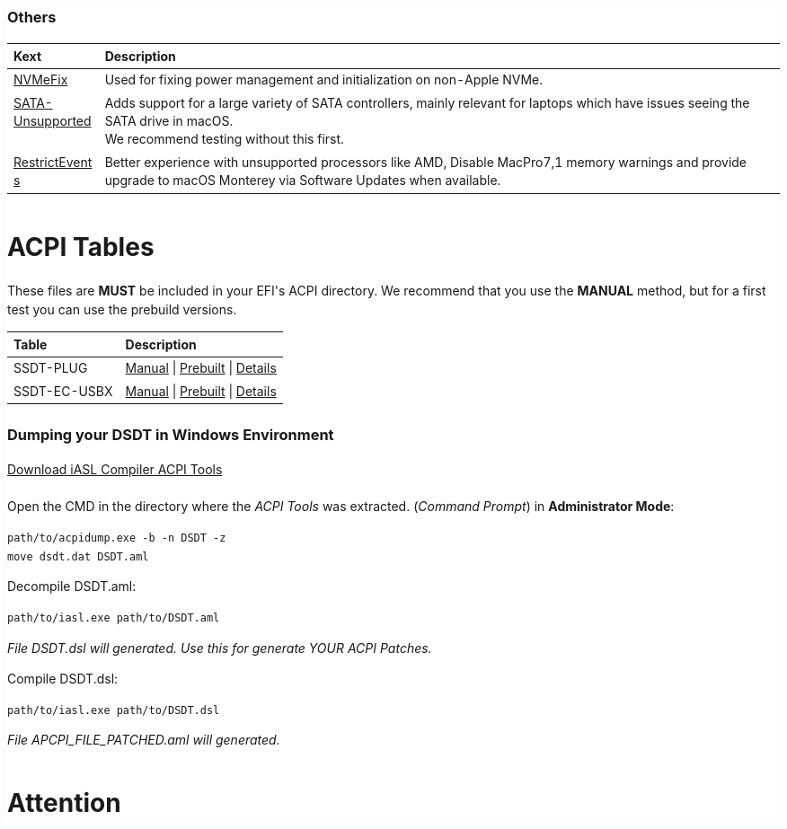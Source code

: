 ### Others
Kext|Description
:----|:----
[NVMeFix](https://github.com/acidanthera/NVMeFix/releases)|Used for fixing power management and initialization on non-Apple NVMe.
[SATA-Unsupported](https://github.com/khronokernel/Legacy-Kexts/blob/master/Injectors/Zip/SATA-unsupported.kext.zip)|Adds support for a large variety of SATA controllers, mainly relevant for laptops which have issues seeing the SATA drive in macOS.<br>We recommend testing without this first.
[RestrictEvents](https://github.com/acidanthera/RestrictEvents/releases)|Better experience with unsupported processors like AMD, Disable MacPro7,1 memory warnings and provide upgrade to macOS Monterey via Software Updates when available.

# ACPI Tables

These files are **MUST** be included in your EFI's ACPI directory. We recommend that you use the **MANUAL** method, but for a first test you can use the prebuild versions.

Table|Description
:----|:----
SSDT-PLUG|[Manual](https://dortania.github.io/Getting-Started-With-ACPI/Universal/plug-methods/manual.html) \| [Prebuilt](https://github.com/dortania/Getting-Started-With-ACPI/raw/master/extra-files/compiled/SSDT-PLUG-DRTNIA.aml) \| [Details](https://dortania.github.io/Getting-Started-With-ACPI/Universal/plug.html)
SSDT-EC-USBX|[Manual](https://dortania.github.io/Getting-Started-With-ACPI/Universal/ec-methods/manual.html) \| [Prebuilt](https://github.com/dortania/Getting-Started-With-ACPI/raw/master/extra-files/compiled/SSDT-EC-USBX-DESKTOP.aml) \| [Details](https://dortania.github.io/Getting-Started-With-ACPI/Universal/ec-fix.html)

### Dumping your DSDT in Windows Environment
[Download iASL Compiler ACPI Tools](https://acpica.org/downloads/binary-tools)
<br><br>
Open the CMD in the directory where the *ACPI Tools* was extracted. (*Command Prompt*) in **Administrator Mode**:
```
path/to/acpidump.exe -b -n DSDT -z
move dsdt.dat DSDT.aml
```

Decompile DSDT.aml:
```
path/to/iasl.exe path/to/DSDT.aml
```
*File DSDT.dsl will generated. Use this for generate YOUR ACPI Patches.* 

Compile DSDT.dsl:
```
path/to/iasl.exe path/to/DSDT.dsl
```
*File APCPI_FILE_PATCHED.aml will generated.*

# Attention
